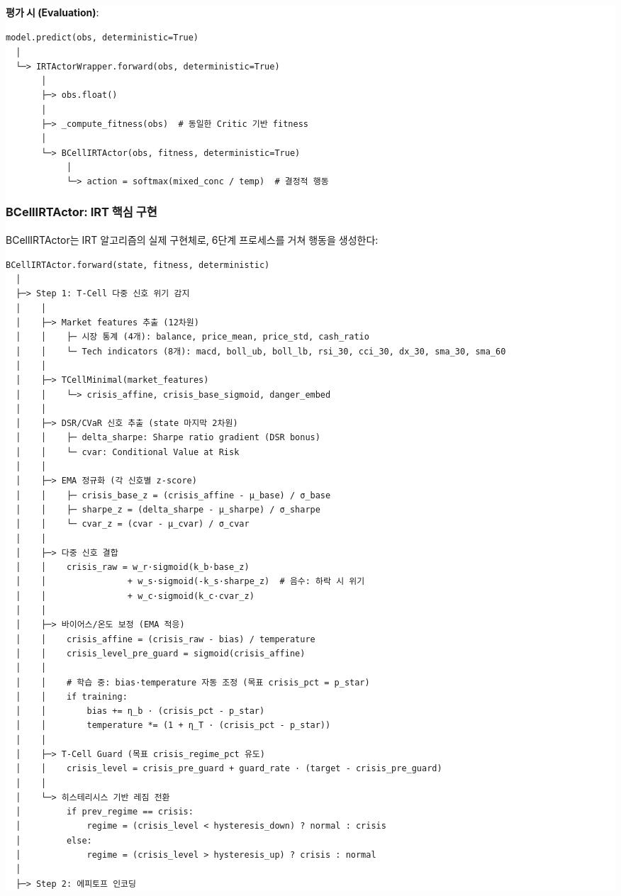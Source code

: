 **평가 시 (Evaluation)**:

```
model.predict(obs, deterministic=True)
  │
  └─> IRTActorWrapper.forward(obs, deterministic=True)
       │
       ├─> obs.float()
       │
       ├─> _compute_fitness(obs)  # 동일한 Critic 기반 fitness
       │
       └─> BCellIRTActor(obs, fitness, deterministic=True)
            │
            └─> action = softmax(mixed_conc / temp)  # 결정적 행동
```

### BCellIRTActor: IRT 핵심 구현

BCellIRTActor는 IRT 알고리즘의 실제 구현체로, 6단계 프로세스를 거쳐 행동을 생성한다:

```
BCellIRTActor.forward(state, fitness, deterministic)
  │
  ├─> Step 1: T-Cell 다중 신호 위기 감지
  │    │
  │    ├─> Market features 추출 (12차원)
  │    │    ├─ 시장 통계 (4개): balance, price_mean, price_std, cash_ratio
  │    │    └─ Tech indicators (8개): macd, boll_ub, boll_lb, rsi_30, cci_30, dx_30, sma_30, sma_60
  │    │
  │    ├─> TCellMinimal(market_features)
  │    │    └─> crisis_affine, crisis_base_sigmoid, danger_embed
  │    │
  │    ├─> DSR/CVaR 신호 추출 (state 마지막 2차원)
  │    │    ├─ delta_sharpe: Sharpe ratio gradient (DSR bonus)
  │    │    └─ cvar: Conditional Value at Risk
  │    │
  │    ├─> EMA 정규화 (각 신호별 z-score)
  │    │    ├─ crisis_base_z = (crisis_affine - μ_base) / σ_base
  │    │    ├─ sharpe_z = (delta_sharpe - μ_sharpe) / σ_sharpe
  │    │    └─ cvar_z = (cvar - μ_cvar) / σ_cvar
  │    │
  │    ├─> 다중 신호 결합
  │    │    crisis_raw = w_r·sigmoid(k_b·base_z)
  │    │                + w_s·sigmoid(-k_s·sharpe_z)  # 음수: 하락 시 위기
  │    │                + w_c·sigmoid(k_c·cvar_z)
  │    │
  │    ├─> 바이어스/온도 보정 (EMA 적응)
  │    │    crisis_affine = (crisis_raw - bias) / temperature
  │    │    crisis_level_pre_guard = sigmoid(crisis_affine)
  │    │    
  │    │    # 학습 중: bias·temperature 자동 조정 (목표 crisis_pct = p_star)
  │    │    if training:
  │    │        bias += η_b · (crisis_pct - p_star)
  │    │        temperature *= (1 + η_T · (crisis_pct - p_star))
  │    │
  │    ├─> T-Cell Guard (목표 crisis_regime_pct 유도)
  │    │    crisis_level = crisis_pre_guard + guard_rate · (target - crisis_pre_guard)
  │    │
  │    └─> 히스테리시스 기반 레짐 전환
  │         if prev_regime == crisis:
  │             regime = (crisis_level < hysteresis_down) ? normal : crisis
  │         else:
  │             regime = (crisis_level > hysteresis_up) ? crisis : normal
  │
  ├─> Step 2: 에피토프 인코딩
```